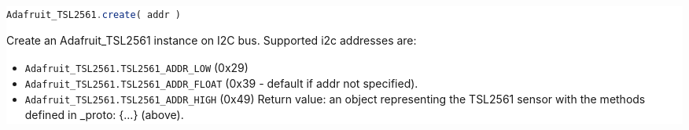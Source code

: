 ```javascript
Adafruit_TSL2561.create( addr )
```
Create an Adafruit_TSL2561 instance on I2C bus.  Supported i2c addresses are:
* `Adafruit_TSL2561.TSL2561_ADDR_LOW` (0x29)
* `Adafruit_TSL2561.TSL2561_ADDR_FLOAT` (0x39 - default if addr not specified).
* `Adafruit_TSL2561.TSL2561_ADDR_HIGH` (0x49)
Return value: an object representing the TSL2561 sensor with the methods defined in _proto: {...} (above).
